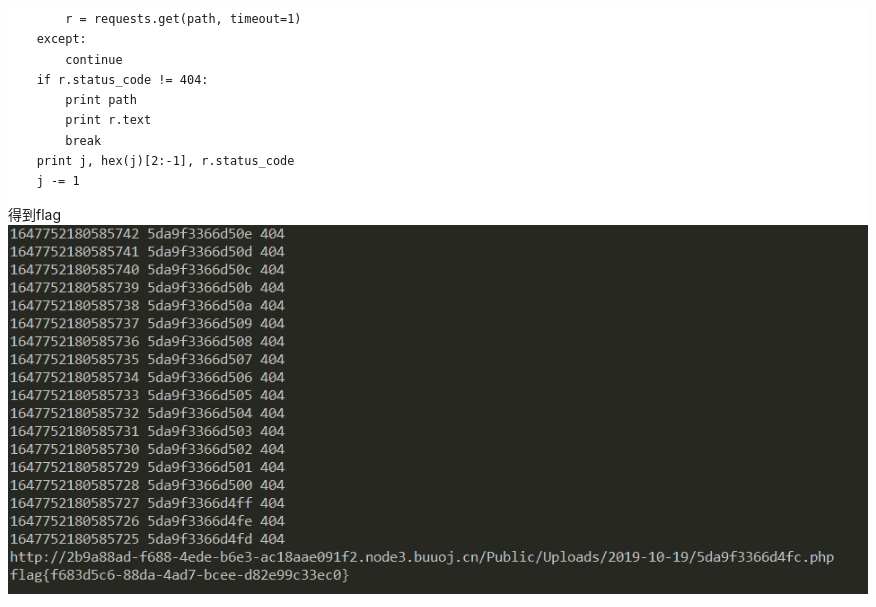 ```
        r = requests.get(path, timeout=1)
    except:
        continue
    if r.status_code != 404:
        print path
        print r.text
        break
    print j, hex(j)[2:-1], r.status_code
    j -= 1 
```

得到flag
![](img/ae6b8d488901b44576af9aff86ddb1ba.png)